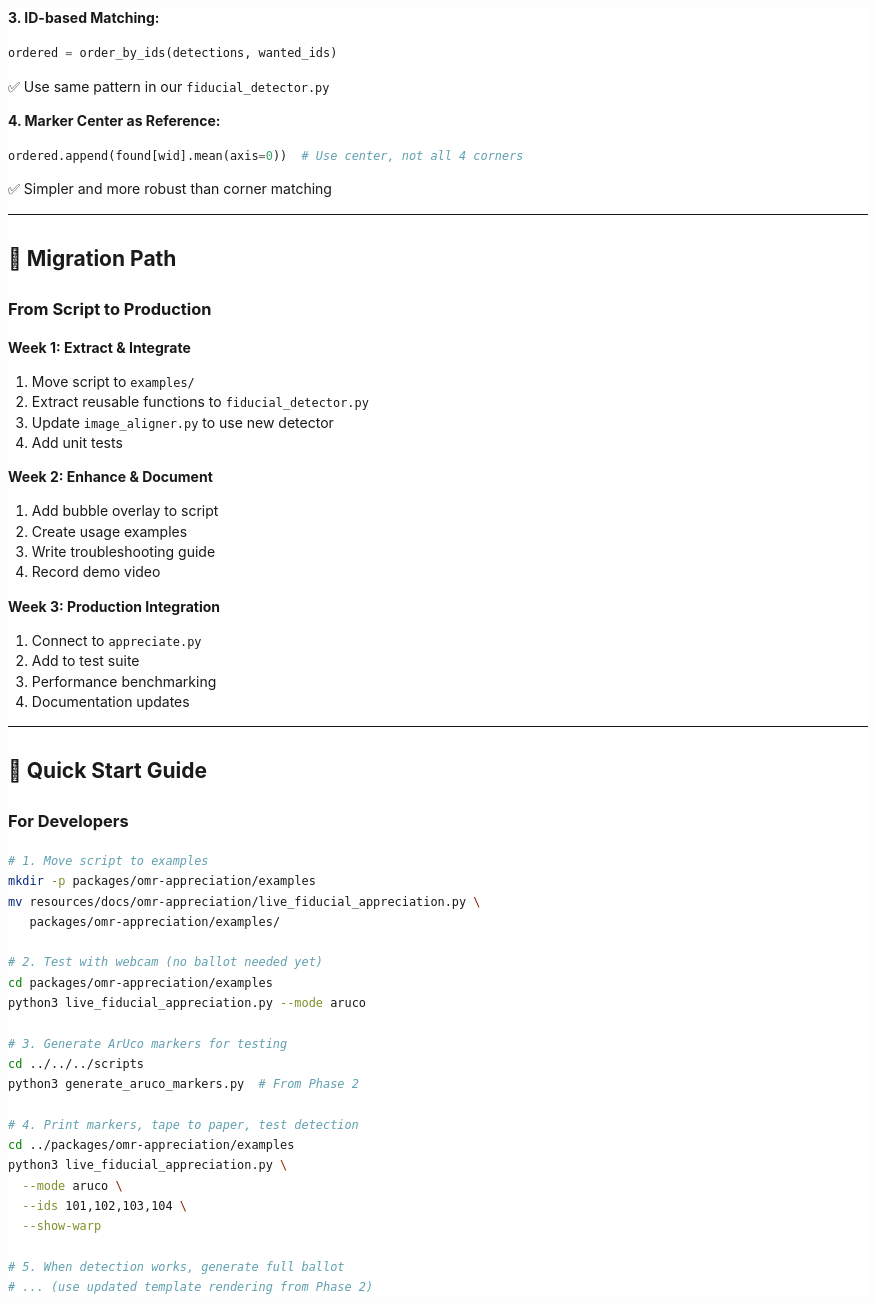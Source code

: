**3. ID-based Matching:**
```python
ordered = order_by_ids(detections, wanted_ids)
```
✅ Use same pattern in our `fiducial_detector.py`

**4. Marker Center as Reference:**
```python
ordered.append(found[wid].mean(axis=0))  # Use center, not all 4 corners
```
✅ Simpler and more robust than corner matching

---

## 🔄 Migration Path

### From Script to Production

**Week 1: Extract & Integrate**
1. Move script to `examples/`
2. Extract reusable functions to `fiducial_detector.py`
3. Update `image_aligner.py` to use new detector
4. Add unit tests

**Week 2: Enhance & Document**
1. Add bubble overlay to script
2. Create usage examples
3. Write troubleshooting guide
4. Record demo video

**Week 3: Production Integration**
1. Connect to `appreciate.py`
2. Add to test suite
3. Performance benchmarking
4. Documentation updates

---

## 📝 Quick Start Guide

### For Developers

```bash
# 1. Move script to examples
mkdir -p packages/omr-appreciation/examples
mv resources/docs/omr-appreciation/live_fiducial_appreciation.py \
   packages/omr-appreciation/examples/

# 2. Test with webcam (no ballot needed yet)
cd packages/omr-appreciation/examples
python3 live_fiducial_appreciation.py --mode aruco

# 3. Generate ArUco markers for testing
cd ../../../scripts
python3 generate_aruco_markers.py  # From Phase 2

# 4. Print markers, tape to paper, test detection
cd ../packages/omr-appreciation/examples
python3 live_fiducial_appreciation.py \
  --mode aruco \
  --ids 101,102,103,104 \
  --show-warp

# 5. When detection works, generate full ballot
# ... (use updated template rendering from Phase 2)
```